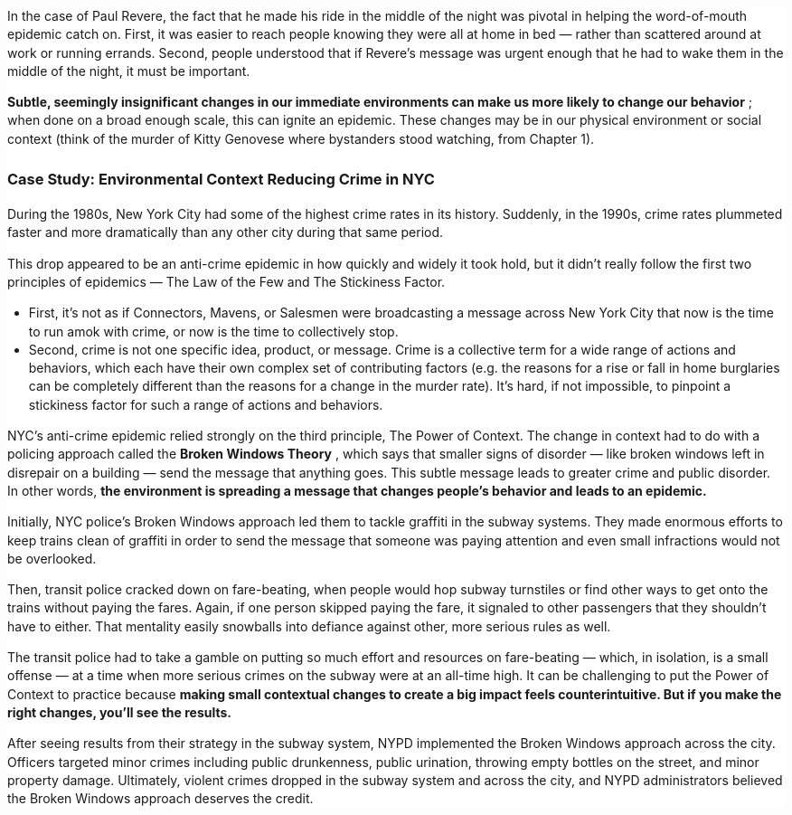 In the case of Paul Revere, the fact that he made his ride in the middle of the night was pivotal in helping the word-of-mouth epidemic catch on. First, it was easier to reach people knowing they were all at home in bed — rather than scattered around at work or running errands. Second, people understood that if Revere’s message was urgent enough that he had to wake them in the middle of the night, it must be important.

**Subtle, seemingly insignificant changes in our immediate environments can make us more likely to change our behavior** ; when done on a broad enough scale, this can ignite an epidemic. These changes may be in our physical environment or social context (think of the murder of Kitty Genovese where bystanders stood watching, from Chapter 1).

### Case Study: Environmental Context Reducing Crime in NYC

During the 1980s, New York City had some of the highest crime rates in its history. Suddenly, in the 1990s, crime rates plummeted faster and more dramatically than any other city during that same period.

This drop appeared to be an anti-crime epidemic in how quickly and widely it took hold, but it didn’t really follow the first two principles of epidemics — The Law of the Few and The Stickiness Factor.

  * First, it’s not as if Connectors, Mavens, or Salesmen were broadcasting a message across New York City that now is the time to run amok with crime, or now is the time to collectively stop.
  * Second, crime is not one specific idea, product, or message. Crime is a collective term for a wide range of actions and behaviors, which each have their own complex set of contributing factors (e.g. the reasons for a rise or fall in home burglaries can be completely different than the reasons for a change in the murder rate). It’s hard, if not impossible, to pinpoint a stickiness factor for such a range of actions and behaviors. 



NYC’s anti-crime epidemic relied strongly on the third principle, The Power of Context. The change in context had to do with a policing approach called the **Broken Windows Theory** , which says that smaller signs of disorder — like broken windows left in disrepair on a building — send the message that anything goes. This subtle message leads to greater crime and public disorder. In other words, **the environment is spreading a message that changes people’s behavior and leads to an epidemic.**

Initially, NYC police’s Broken Windows approach led them to tackle graffiti in the subway systems. They made enormous efforts to keep trains clean of graffiti in order to send the message that someone was paying attention and even small infractions would not be overlooked.

Then, transit police cracked down on fare-beating, when people would hop subway turnstiles or find other ways to get onto the trains without paying the fares. Again, if one person skipped paying the fare, it signaled to other passengers that they shouldn’t have to either. That mentality easily snowballs into defiance against other, more serious rules as well.

The transit police had to take a gamble on putting so much effort and resources on fare-beating — which, in isolation, is a small offense — at a time when more serious crimes on the subway were at an all-time high. It can be challenging to put the Power of Context to practice because **making small contextual changes to create a big impact feels counterintuitive. But if you make the right changes, you’ll see the results.**

After seeing results from their strategy in the subway system, NYPD implemented the Broken Windows approach across the city. Officers targeted minor crimes including public drunkenness, public urination, throwing empty bottles on the street, and minor property damage. Ultimately, violent crimes dropped in the subway system and across the city, and NYPD administrators believed the Broken Windows approach deserves the credit.
